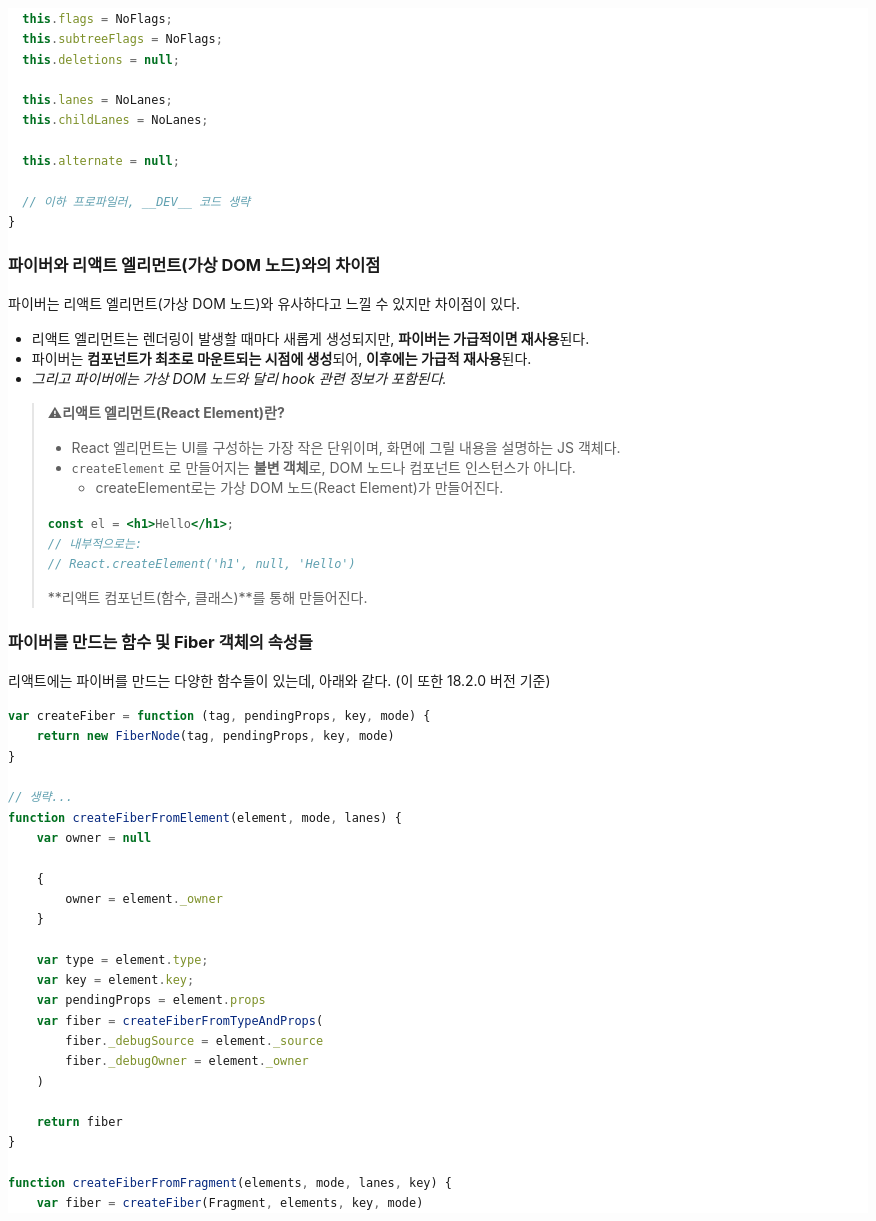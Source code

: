   ```jsx
    this.flags = NoFlags;
    this.subtreeFlags = NoFlags;
    this.deletions = null;

    this.lanes = NoLanes;
    this.childLanes = NoLanes;

    this.alternate = null;

    // 이하 프로파일러, __DEV__ 코드 생략
  }
  ```

### 파이버와 리액트 엘리먼트(가상 DOM 노드)와의 차이점

파이버는 리액트 엘리먼트(가상 DOM 노드)와 유사하다고 느낄 수 있지만 차이점이 있다.

- 리액트 엘리먼트는 렌더링이 발생할 때마다 새롭게 생성되지만, **파이버는 가급적이면 재사용**된다.
- 파이버는 **컴포넌트가 최초로 마운트되는 시점에 생성**되어, **이후에는 가급적 재사용**된다.
- _그리고 파이버에는 가상 DOM 노드와 달리 hook 관련 정보가 포함된다._

> **⚠️리액트 엘리먼트(React Element)란?**
>
> - React 엘리먼트는 UI를 구성하는 가장 작은 단위이며, 화면에 그릴 내용을 설명하는 JS 객체다.
> - `createElement` 로 만들어지는 **불변 객체**로, DOM 노드나 컴포넌트 인스턴스가 아니다.
>   - createElement로는 가상 DOM 노드(React Element)가 만들어진다.
>
> ```jsx
> const el = <h1>Hello</h1>;
> // 내부적으로는:
> // React.createElement('h1', null, 'Hello')
> ```
>
> **리액트 컴포넌트(함수, 클래스)**를 통해 만들어진다.

### 파이버를 만드는 함수 및 Fiber 객체의 속성들

리액트에는 파이버를 만드는 다양한 함수들이 있는데, 아래와 같다. (이 또한 18.2.0 버전 기준)

```jsx
var createFiber = function (tag, pendingProps, key, mode) {
	return new FiberNode(tag, pendingProps, key, mode)
}

// 생략...
function createFiberFromElement(element, mode, lanes) {
	var owner = null

	{
		owner = element._owner
	}

	var type = element.type;
	var key = element.key;
	var pendingProps = element.props
	var fiber = createFiberFromTypeAndProps(
		fiber._debugSource = element._source
		fiber._debugOwner = element._owner
	)

	return fiber
}

function createFiberFromFragment(elements, mode, lanes, key) {
	var fiber = createFiber(Fragment, elements, key, mode)
```